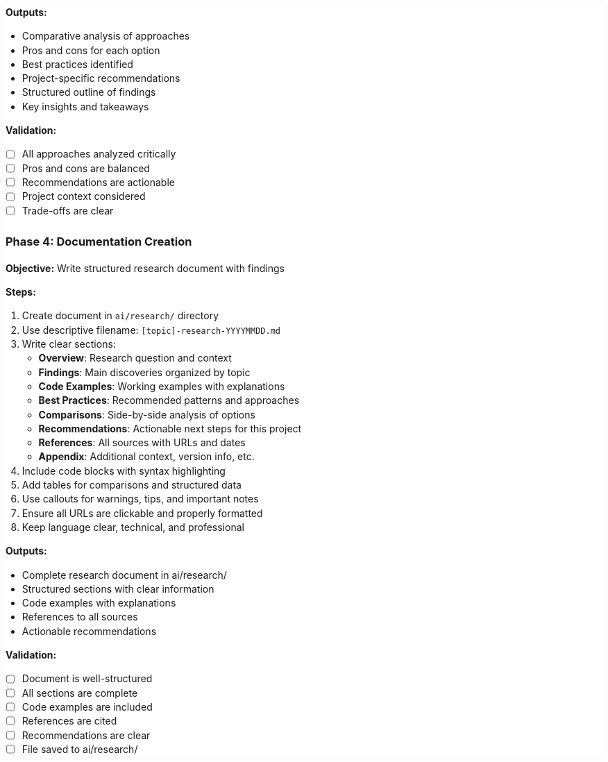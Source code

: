 **Outputs:**

- Comparative analysis of approaches
- Pros and cons for each option
- Best practices identified
- Project-specific recommendations
- Structured outline of findings
- Key insights and takeaways

**Validation:**

- [ ] All approaches analyzed critically
- [ ] Pros and cons are balanced
- [ ] Recommendations are actionable
- [ ] Project context considered
- [ ] Trade-offs are clear

### Phase 4: Documentation Creation

**Objective:** Write structured research document with findings

**Steps:**

1. Create document in `ai/research/` directory
2. Use descriptive filename: `[topic]-research-YYYYMMDD.md`
3. Write clear sections:
   - **Overview**: Research question and context
   - **Findings**: Main discoveries organized by topic
   - **Code Examples**: Working examples with explanations
   - **Best Practices**: Recommended patterns and approaches
   - **Comparisons**: Side-by-side analysis of options
   - **Recommendations**: Actionable next steps for this project
   - **References**: All sources with URLs and dates
   - **Appendix**: Additional context, version info, etc.
4. Include code blocks with syntax highlighting
5. Add tables for comparisons and structured data
6. Use callouts for warnings, tips, and important notes
7. Ensure all URLs are clickable and properly formatted
8. Keep language clear, technical, and professional

**Outputs:**

- Complete research document in ai/research/
- Structured sections with clear information
- Code examples with explanations
- References to all sources
- Actionable recommendations

**Validation:**

- [ ] Document is well-structured
- [ ] All sections are complete
- [ ] Code examples are included
- [ ] References are cited
- [ ] Recommendations are clear
- [ ] File saved to ai/research/

